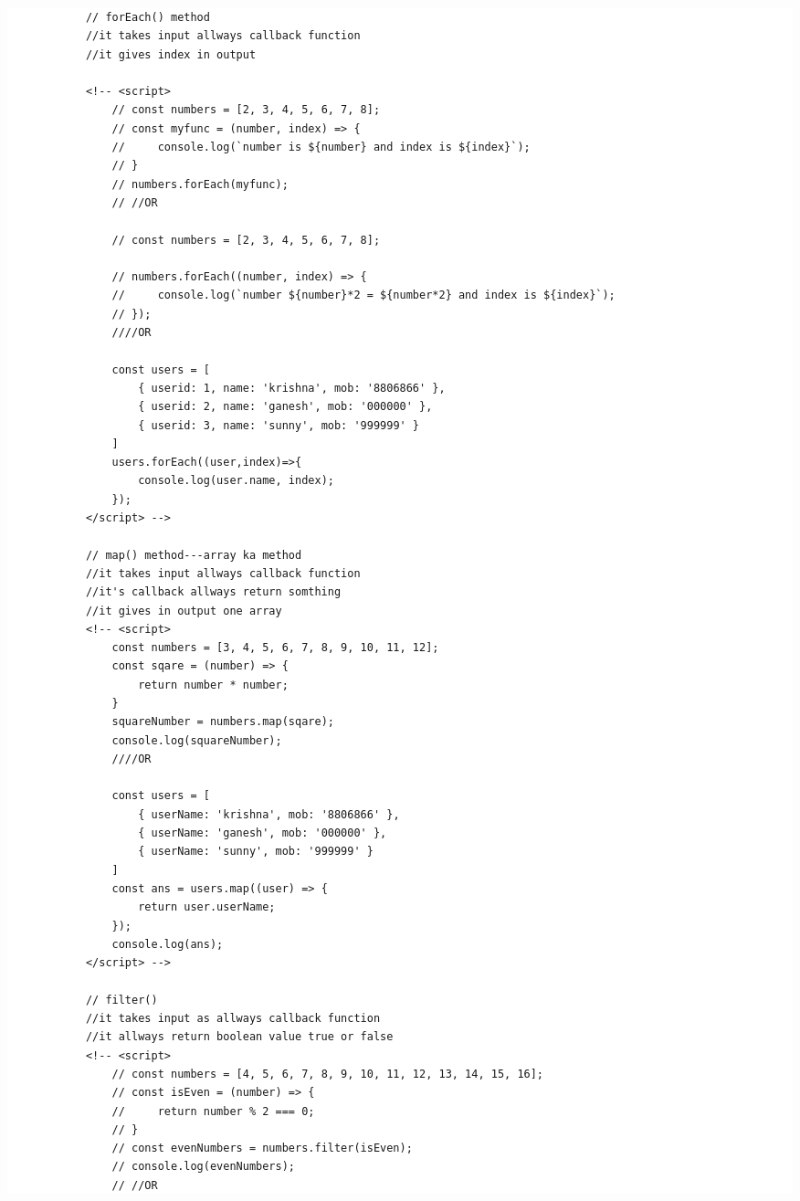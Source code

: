                 // forEach() method
                //it takes input allways callback function
                //it gives index in output

                <!-- <script>
                    // const numbers = [2, 3, 4, 5, 6, 7, 8];
                    // const myfunc = (number, index) => {
                    //     console.log(`number is ${number} and index is ${index}`);
                    // }
                    // numbers.forEach(myfunc);
                    // //OR

                    // const numbers = [2, 3, 4, 5, 6, 7, 8];

                    // numbers.forEach((number, index) => {
                    //     console.log(`number ${number}*2 = ${number*2} and index is ${index}`);
                    // });
                    ////OR
                    
                    const users = [
                        { userid: 1, name: 'krishna', mob: '8806866' },
                        { userid: 2, name: 'ganesh', mob: '000000' },
                        { userid: 3, name: 'sunny', mob: '999999' }
                    ]
                    users.forEach((user,index)=>{
                        console.log(user.name, index);
                    });
                </script> -->

                // map() method---array ka method
                //it takes input allways callback function
                //it's callback allways return somthing
                //it gives in output one array
                <!-- <script>
                    const numbers = [3, 4, 5, 6, 7, 8, 9, 10, 11, 12];
                    const sqare = (number) => {
                        return number * number;
                    }
                    squareNumber = numbers.map(sqare);
                    console.log(squareNumber);
                    ////OR

                    const users = [
                        { userName: 'krishna', mob: '8806866' },
                        { userName: 'ganesh', mob: '000000' },
                        { userName: 'sunny', mob: '999999' }
                    ]
                    const ans = users.map((user) => {
                        return user.userName;
                    });
                    console.log(ans);
                </script> -->

                // filter()
                //it takes input as allways callback function
                //it allways return boolean value true or false
                <!-- <script>
                    // const numbers = [4, 5, 6, 7, 8, 9, 10, 11, 12, 13, 14, 15, 16];
                    // const isEven = (number) => {
                    //     return number % 2 === 0;
                    // }
                    // const evenNumbers = numbers.filter(isEven); 
                    // console.log(evenNumbers);  
                    // //OR
                    